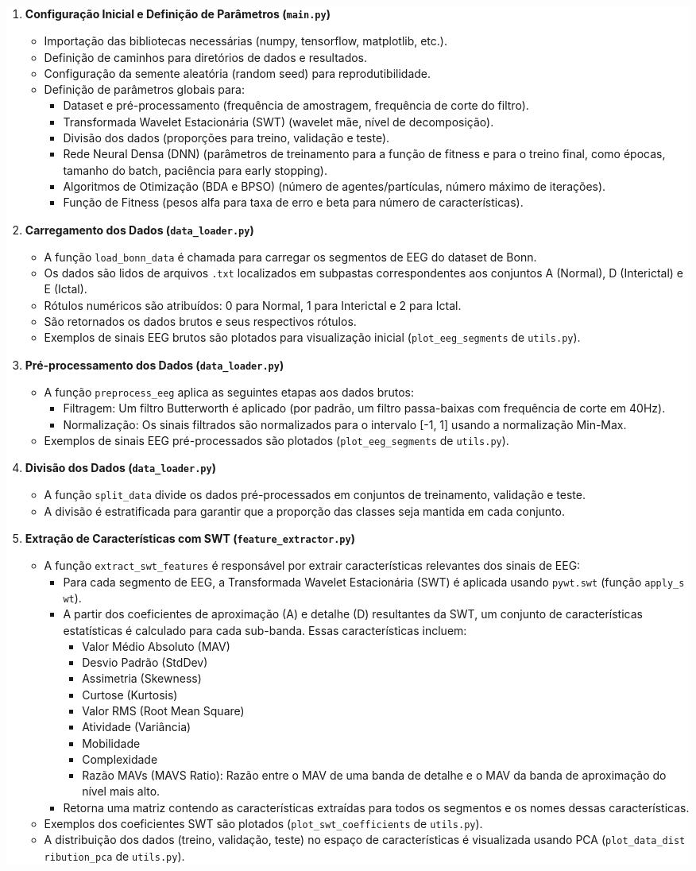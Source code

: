 1.  **Configuração Inicial e Definição de Parâmetros (`main.py`)**
    * Importação das bibliotecas necessárias (numpy, tensorflow, matplotlib, etc.).
    * Definição de caminhos para diretórios de dados e resultados.
    * Configuração da semente aleatória (random seed) para reprodutibilidade.
    * Definição de parâmetros globais para:
        * Dataset e pré-processamento (frequência de amostragem, frequência de corte do filtro).
        * Transformada Wavelet Estacionária (SWT) (wavelet mãe, nível de decomposição).
        * Divisão dos dados (proporções para treino, validação e teste).
        * Rede Neural Densa (DNN) (parâmetros de treinamento para a função de fitness e para o treino final, como épocas, tamanho do batch, paciência para early stopping).
        * Algoritmos de Otimização (BDA e BPSO) (número de agentes/partículas, número máximo de iterações).
        * Função de Fitness (pesos alfa para taxa de erro e beta para número de características).

2.  **Carregamento dos Dados (`data_loader.py`)**
    * A função `load_bonn_data` é chamada para carregar os segmentos de EEG do dataset de Bonn.
    * Os dados são lidos de arquivos `.txt` localizados em subpastas correspondentes aos conjuntos A (Normal), D (Interictal) e E (Ictal).
    * Rótulos numéricos são atribuídos: 0 para Normal, 1 para Interictal e 2 para Ictal.
    * São retornados os dados brutos e seus respectivos rótulos.
    * Exemplos de sinais EEG brutos são plotados para visualização inicial (`plot_eeg_segments` de `utils.py`).

3.  **Pré-processamento dos Dados (`data_loader.py`)**
    * A função `preprocess_eeg` aplica as seguintes etapas aos dados brutos:
        * Filtragem: Um filtro Butterworth é aplicado (por padrão, um filtro passa-baixas com frequência de corte em 40Hz).
        * Normalização: Os sinais filtrados são normalizados para o intervalo [-1, 1] usando a normalização Min-Max.
    * Exemplos de sinais EEG pré-processados são plotados (`plot_eeg_segments` de `utils.py`).

4.  **Divisão dos Dados (`data_loader.py`)**
    * A função `split_data` divide os dados pré-processados em conjuntos de treinamento, validação e teste.
    * A divisão é estratificada para garantir que a proporção das classes seja mantida em cada conjunto.

5.  **Extração de Características com SWT (`feature_extractor.py`)**
    * A função `extract_swt_features` é responsável por extrair características relevantes dos sinais de EEG:
        * Para cada segmento de EEG, a Transformada Wavelet Estacionária (SWT) é aplicada usando `pywt.swt` (função `apply_swt`).
        * A partir dos coeficientes de aproximação (A) e detalhe (D) resultantes da SWT, um conjunto de características estatísticas é calculado para cada sub-banda. Essas características incluem:
            * Valor Médio Absoluto (MAV)
            * Desvio Padrão (StdDev)
            * Assimetria (Skewness)
            * Curtose (Kurtosis)
            * Valor RMS (Root Mean Square)
            * Atividade (Variância)
            * Mobilidade
            * Complexidade
            * Razão MAVs (MAVS Ratio): Razão entre o MAV de uma banda de detalhe e o MAV da banda de aproximação do nível mais alto.
        * Retorna uma matriz contendo as características extraídas para todos os segmentos e os nomes dessas características.
    * Exemplos dos coeficientes SWT são plotados (`plot_swt_coefficients` de `utils.py`).
    * A distribuição dos dados (treino, validação, teste) no espaço de características é visualizada usando PCA (`plot_data_distribution_pca` de `utils.py`).
